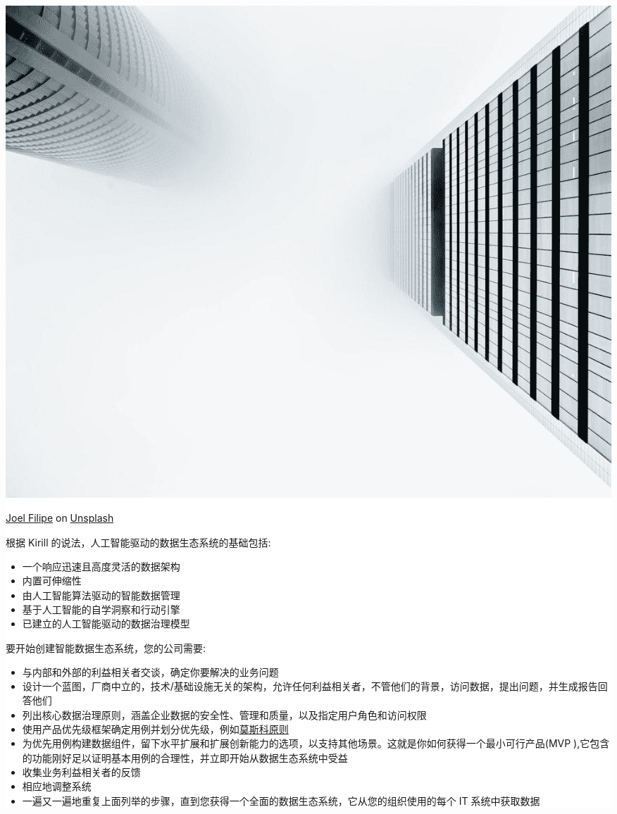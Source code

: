 ![](img/f51410f3eccb9964bdf47d98540a59ca.png)

[Joel Filipe](https://unsplash.com/@joelfilip) on [Unsplash](https://unsplash.com/photos/VuwAfoHpxgs)

根据 Kirill 的说法，人工智能驱动的数据生态系统的基础包括:

*   一个响应迅速且高度灵活的数据架构
*   内置可伸缩性
*   由人工智能算法驱动的智能数据管理
*   基于人工智能的自学洞察和行动引擎
*   已建立的人工智能驱动的数据治理模型

要开始创建智能数据生态系统，您的公司需要:

*   与内部和外部的利益相关者交谈，确定你要解决的业务问题
*   设计一个蓝图，厂商中立的，技术/基础设施无关的架构，允许任何利益相关者，不管他们的背景，访问数据，提出问题，并生成报告回答他们
*   列出核心数据治理原则，涵盖企业数据的安全性、管理和质量，以及指定用户角色和访问权限
*   使用产品优先级框架确定用例并划分优先级，例如[莫斯科原则](https://www.productplan.com/glossary/moscow-prioritization/)
*   为优先用例构建数据组件，留下水平扩展和扩展创新能力的选项，以支持其他场景。这就是你如何获得一个最小可行产品(MVP ),它包含的功能刚好足以证明基本用例的合理性，并立即开始从数据生态系统中受益
*   收集业务利益相关者的反馈
*   相应地调整系统
*   一遍又一遍地重复上面列举的步骤，直到您获得一个全面的数据生态系统，它从您的组织使用的每个 IT 系统中获取数据
